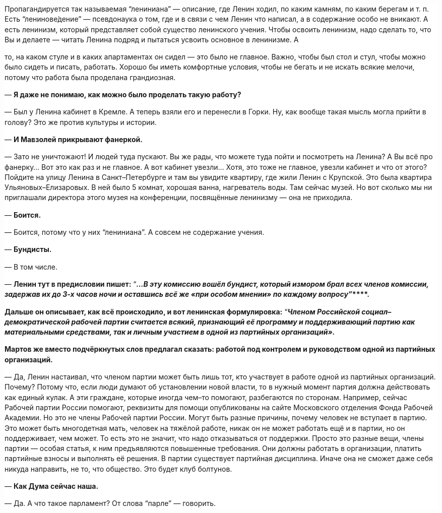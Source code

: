 Пропагандируется так называемая “лениниана” — описание, где Ленин ходил, по каким камням, по каким берегам и т. п. Есть “ленинове́дение” — псевдонаука о том, где и в связи с чем Ленин что написал, а в содержание особо не вникают. А есть ленинизм, который представляет собой существо ленинского учения. Чтобы освоить ленинизм, надо сделать то, что Вы и делаете — читать Ленина подряд и пытаться усвоить основное в ленинизме. А

то, на каком стуле и в каких апартаментах он сидел — это было не главное. Важно, чтобы был стол и стул, чтобы можно было сидеть и писать, работать. Хорошо бы иметь комфортные условия, чтобы не бегать и не искать всякие мелочи, потому что работа была проделана грандиозная.

— **Я даже не понимаю, как можно было проделать такую работу?**

— Был у Ленина кабинет в Кремле. А теперь взяли его и перенесли в Горки. Ну, как вообще такая мысль могла прийти в голову? Это же против культуры и истории.

— **И Мавзолей прикрывают фанеркой.**

— Зато не уничтожают! И людей туда пускают. Вы же рады, что можете туда пойти и посмотреть на Ленина? А Вы всё про фанерку… Вот это как раз и не главное. А вот кабинет увезли… Хотя, это тоже не главное, увезли кабинет и что от этого? Пойдите на улицу Ленина в Санкт–Петербурге и там вы увидите квартиру, где жили Ленин с Крупской. Это была квартира Ульяновых–Елизаровых. В ней было 5 комнат, хорошая ванна, нагреватель воды. Там сейчас музей. Но вот сколько мы ни приглашали директора этого музея на конференции, посвящённые ленинизму — она не приходила.

— **Боится.**

— Боится, потому что у них “лениниана”. А совсем не содержание учения.

— **Бундисты.**

— В том числе.

— **Ленин тут в предисловии пишет:** “**_…В эту комиссию вошёл бундист, который измором брал всех членов комиссии, задержав их до 3‑х часов ночи и оставшись всё же «при особом мнении» по каждому вопросу”_****.**

**Дальше он описывает, как всё происходило, и вот ленинская формулировка:** “**_Членом Российской социал–демократической рабочей партии считается всякий, признающий её программу и поддерживающий партию как материальными средствами, так и личным участием в одной из партийных организаций»._**

**Мартов же вместо подчёркнутых слов предлагал сказать: работой под контролем и руководством одной из партийных организаций.**

— Да, Ленин настаивал, что членом партии может быть лишь тот, кто участвует в работе одной из партийных организаций. Почему? Потому что, если люди думают об установлении новой власти, то в нужный момент партия должна действовать как единый кулак. А эти граждане, которые иногда чем–то помогают, разбегаются по сторонам. Например, сейчас Рабочей партии России помогают, реквизиты для помощи опубликованы на сайте Московского отделения Фонда Рабочей Академии. Но это не члены Рабочей партии России. Могут быть разные причины, почему человек не вступает в партию. Это может быть многодетная мать, человек на тяжёлой работе, никак он не может работать ещё и в партии, но он поддерживает, чем может. То есть это не значит, что надо отказываться от поддержки. Просто это разные вещи, члены партии — особая статья, к ним предъявляются повышенные требования. Они должны работать в организации, платить партийные взносы и выполнять её решения. В партии существует партийная дисциплина. Иначе она не сможет даже себя никуда направить, не то, что общество. Это будет клуб болтунов.

— **Как Дума сейчас наша.**

— Да. А что такое парламент? От слова “парле” — говорить.
